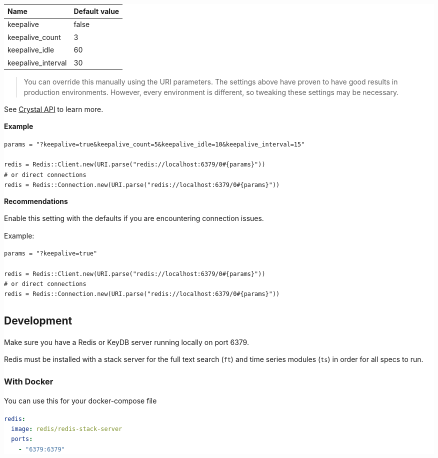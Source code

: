 | Name | Default value |
| :--- | :--- |
| keepalive | false |
| keepalive\_count | 3 |
| keepalive\_idle | 60 |
| keepalive\_interval | 30 |

> You can override this manually using the URI parameters.
> The settings above have proven to have good results in production environments. However, every environment is different, so tweaking these settings may be necessary.

See [Crystal API](https://crystal-lang.org/api/1.6.0/TCPSocket.html) to learn more.

**Example**

```crystal
params = "?keepalive=true&keepalive_count=5&keepalive_idle=10&keepalive_interval=15"

redis = Redis::Client.new(URI.parse("redis://localhost:6379/0#{params}"))
# or direct connections
redis = Redis::Connection.new(URI.parse("redis://localhost:6379/0#{params}"))
```

**Recommendations**

Enable this setting with the defaults if you are encountering connection issues.

Example:

```crystal
params = "?keepalive=true"

redis = Redis::Client.new(URI.parse("redis://localhost:6379/0#{params}"))
# or direct connections
redis = Redis::Connection.new(URI.parse("redis://localhost:6379/0#{params}"))
```

## Development

Make sure you have a Redis or KeyDB server running locally on port 6379.

Redis must be installed with a stack server for the full text search (`ft`) and time series modules (`ts`) in order for all specs to run.

### With Docker

You can use this for your docker-compose file

```yaml
redis:
  image: redis/redis-stack-server
  ports:
    - "6379:6379"
```
